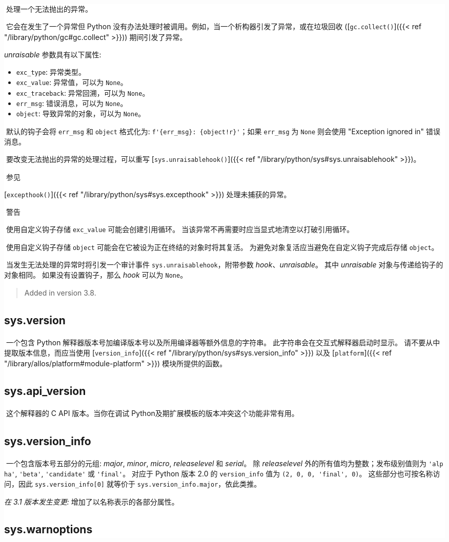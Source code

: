 ​	处理一个无法抛出的异常。

​	它会在发生了一个异常但 Python 没有办法处理时被调用。例如，当一个析构器引发了异常，或在垃圾回收 ([`gc.collect()`]({{< ref "/library/python/gc#gc.collect" >}})) 期间引发了异常。

*unraisable* 参数具有以下属性:

- `exc_type`: 异常类型。
- `exc_value`: 异常值，可以为 `None`。
- `exc_traceback`: 异常回溯，可以为 `None`。
- `err_msg`: 错误消息，可以为 `None`。
- `object`: 导致异常的对象，可以为 `None`。

​	默认的钩子会将 `err_msg` 和 `object` 格式化为: `f'{err_msg}: {object!r}'`；如果 `err_msg` 为 `None` 则会使用 "Exception ignored in" 错误消息。

​	要改变无法抛出的异常的处理过程，可以重写 [`sys.unraisablehook()`]({{< ref "/library/python/sys#sys.unraisablehook" >}})。

​	参见

 

[`excepthook()`]({{< ref "/library/python/sys#sys.excepthook" >}}) 处理未捕获的异常。

​	警告

 

​	使用自定义钩子存储 `exc_value` 可能会创建引用循环。 当该异常不再需要时应当显式地清空以打破引用循环。

​	使用自定义钩子存储 `object` 可能会在它被设为正在终结的对象时将其复活。 为避免对象复活应当避免在自定义钩子完成后存储 `object`。

​	当发生无法处理的异常时将引发一个审计事件 `sys.unraisablehook`，附带参数 *hook*、*unraisable*。 其中 *unraisable* 对象与传递给钩子的对象相同。 如果没有设置钩子，那么 *hook* 可以为 `None`。

> Added in version 3.8.
>

## sys.**version**

​	一个包含 Python 解释器版本号加编译版本号以及所用编译器等额外信息的字符串。 此字符串会在交互式解释器启动时显示。 请不要从中提取版本信息，而应当使用 [`version_info`]({{< ref "/library/python/sys#sys.version_info" >}}) 以及 [`platform`]({{< ref "/library/allos/platform#module-platform" >}}) 模块所提供的函数。

## sys.**api_version**

​	这个解释器的 C API 版本。当你在调试 Python及期扩展模板的版本冲突这个功能非常有用。

## sys.**version_info**

​	一个包含版本号五部分的元组: *major*, *minor*, *micro*, *releaselevel* 和 *serial*。 除 *releaselevel* 外的所有值均为整数；发布级别值则为 `'alpha'`, `'beta'`, `'candidate'` 或 `'final'`。 对应于 Python 版本 2.0 的 `version_info` 值为 `(2, 0, 0, 'final', 0)`。 这些部分也可按名称访问，因此 `sys.version_info[0]` 就等价于 `sys.version_info.major`，依此类推。

*在 3.1 版本发生变更:* 增加了以名称表示的各部分属性。

## sys.**warnoptions**
